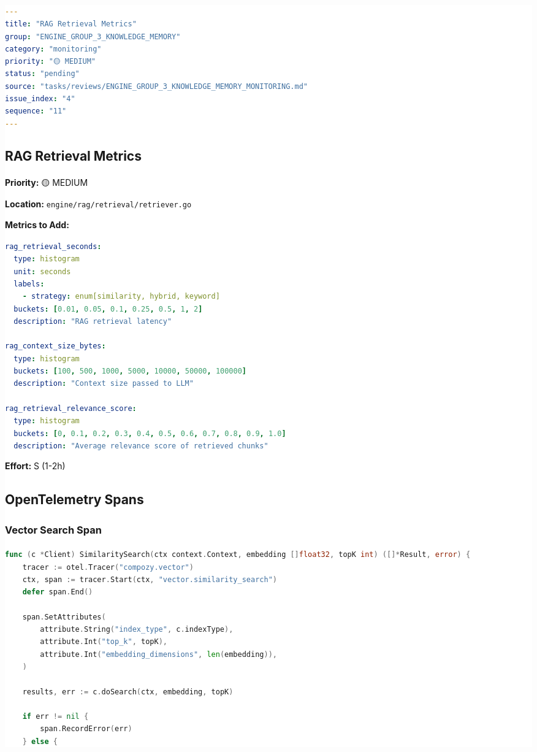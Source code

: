 ```yaml
---
title: "RAG Retrieval Metrics"
group: "ENGINE_GROUP_3_KNOWLEDGE_MEMORY"
category: "monitoring"
priority: "🟡 MEDIUM"
status: "pending"
source: "tasks/reviews/ENGINE_GROUP_3_KNOWLEDGE_MEMORY_MONITORING.md"
issue_index: "4"
sequence: "11"
---
```


## RAG Retrieval Metrics

**Priority:** 🟡 MEDIUM

**Location:** `engine/rag/retrieval/retriever.go`

**Metrics to Add:**

```yaml
rag_retrieval_seconds:
  type: histogram
  unit: seconds
  labels:
    - strategy: enum[similarity, hybrid, keyword]
  buckets: [0.01, 0.05, 0.1, 0.25, 0.5, 1, 2]
  description: "RAG retrieval latency"

rag_context_size_bytes:
  type: histogram
  buckets: [100, 500, 1000, 5000, 10000, 50000, 100000]
  description: "Context size passed to LLM"

rag_retrieval_relevance_score:
  type: histogram
  buckets: [0, 0.1, 0.2, 0.3, 0.4, 0.5, 0.6, 0.7, 0.8, 0.9, 1.0]
  description: "Average relevance score of retrieved chunks"
```

**Effort:** S (1-2h)

## OpenTelemetry Spans

### Vector Search Span

```go
func (c *Client) SimilaritySearch(ctx context.Context, embedding []float32, topK int) ([]*Result, error) {
    tracer := otel.Tracer("compozy.vector")
    ctx, span := tracer.Start(ctx, "vector.similarity_search")
    defer span.End()

    span.SetAttributes(
        attribute.String("index_type", c.indexType),
        attribute.Int("top_k", topK),
        attribute.Int("embedding_dimensions", len(embedding)),
    )

    results, err := c.doSearch(ctx, embedding, topK)

    if err != nil {
        span.RecordError(err)
    } else {
```